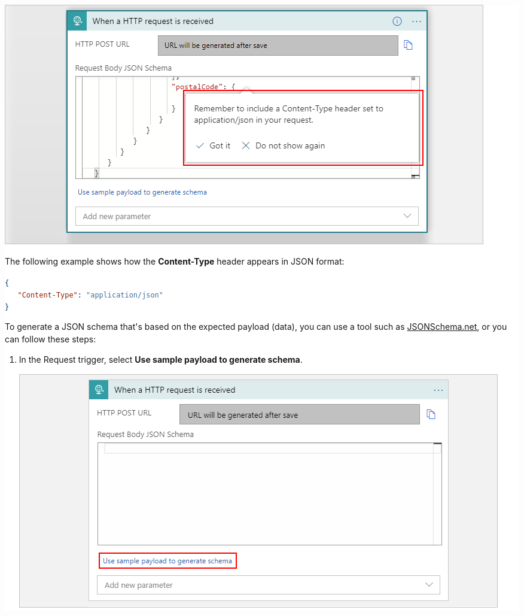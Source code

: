    ![Screenshot showing Consumption workflow, Request trigger, and reminder to include "Content-Type" header.](./media/connectors-native-reqres/include-content-type-consumption.png)

   The following example shows how the **Content-Type** header appears in JSON format:

   ```json
   {
      "Content-Type": "application/json"
   }
   ```

   To generate a JSON schema that's based on the expected payload (data), you can use a tool such as [JSONSchema.net](https://jsonschema.net), or you can follow these steps:

   1. In the Request trigger, select **Use sample payload to generate schema**.

      ![Screenshot showing Consumption workflow, Request trigger, and "Use sample payload to generate schema" selected.](./media/connectors-native-reqres/generate-from-sample-payload-consumption.png)
